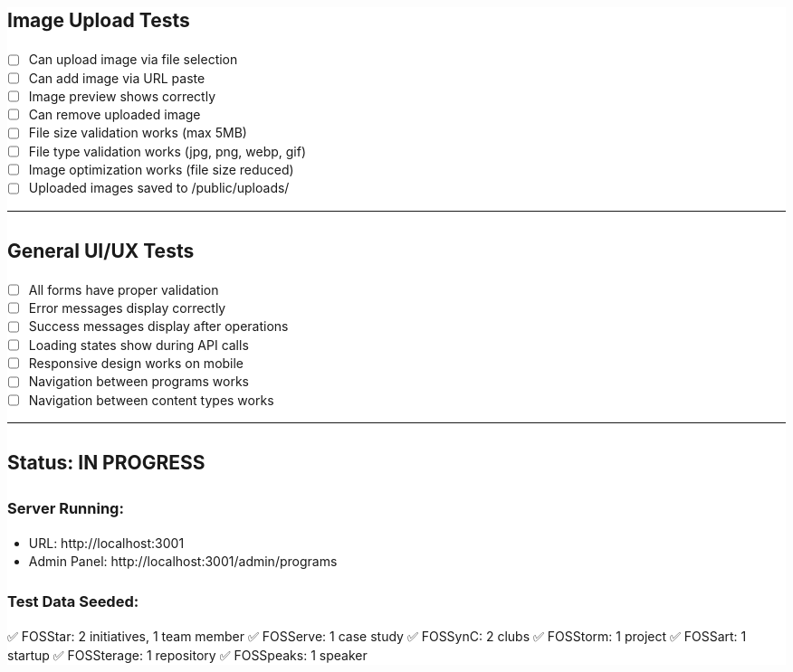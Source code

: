 
## Image Upload Tests
- [ ] Can upload image via file selection
- [ ] Can add image via URL paste
- [ ] Image preview shows correctly
- [ ] Can remove uploaded image
- [ ] File size validation works (max 5MB)
- [ ] File type validation works (jpg, png, webp, gif)
- [ ] Image optimization works (file size reduced)
- [ ] Uploaded images saved to /public/uploads/

---

## General UI/UX Tests
- [ ] All forms have proper validation
- [ ] Error messages display correctly
- [ ] Success messages display after operations
- [ ] Loading states show during API calls
- [ ] Responsive design works on mobile
- [ ] Navigation between programs works
- [ ] Navigation between content types works

---

## Status: IN PROGRESS

### Server Running:
- URL: http://localhost:3001
- Admin Panel: http://localhost:3001/admin/programs

### Test Data Seeded:
✅ FOSStar: 2 initiatives, 1 team member
✅ FOSServe: 1 case study
✅ FOSSynC: 2 clubs
✅ FOSStorm: 1 project
✅ FOSSart: 1 startup
✅ FOSSterage: 1 repository
✅ FOSSpeaks: 1 speaker
